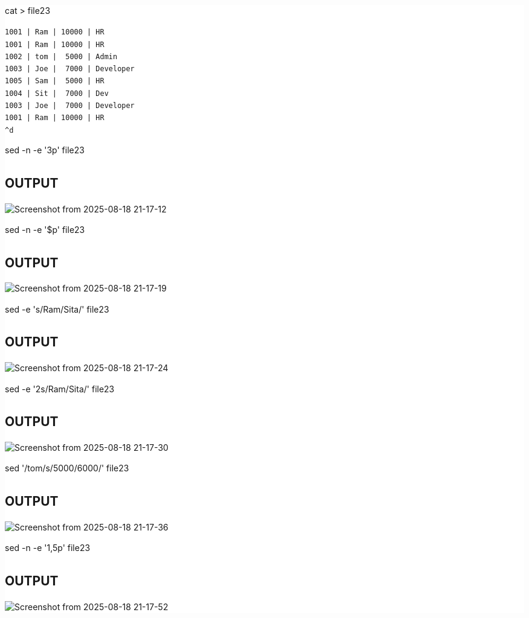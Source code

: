 

cat > file23
```
1001 | Ram | 10000 | HR
1001 | Ram | 10000 | HR
1002 | tom |  5000 | Admin
1003 | Joe |  7000 | Developer
1005 | Sam |  5000 | HR
1004 | Sit |  7000 | Dev
1003 | Joe |  7000 | Developer
1001 | Ram | 10000 | HR
^d
```


sed -n -e '3p' file23
## OUTPUT
<img width="793" height="246" alt="Screenshot from 2025-08-18 21-17-12" src="https://github.com/user-attachments/assets/9fba19a7-5e11-40e7-b7c9-0d5ae42cbc2a" />




sed -n -e '$p' file23
## OUTPUT
<img width="742" height="66" alt="Screenshot from 2025-08-18 21-17-19" src="https://github.com/user-attachments/assets/e701f94d-c778-4e53-9bc6-6cf75c814846" />



sed  -e 's/Ram/Sita/' file23
## OUTPUT
<img width="753" height="47" alt="Screenshot from 2025-08-18 21-17-24" src="https://github.com/user-attachments/assets/a3a1adcb-97ac-4257-939d-aa21343f5ff5" />



sed  -e '2s/Ram/Sita/' file23
## OUTPUT
<img width="745" height="248" alt="Screenshot from 2025-08-18 21-17-30" src="https://github.com/user-attachments/assets/cce054eb-272b-48b7-b1e2-fdaff1429692" />



sed  '/tom/s/5000/6000/' file23
## OUTPUT
<img width="776" height="255" alt="Screenshot from 2025-08-18 21-17-36" src="https://github.com/user-attachments/assets/132b5235-fad4-4b9a-a182-2f4c60bda928" />




sed -n -e '1,5p' file23
## OUTPUT
<img width="783" height="255" alt="Screenshot from 2025-08-18 21-17-52" src="https://github.com/user-attachments/assets/25b8a226-86ee-446b-afce-1da6ccea82f0" />
